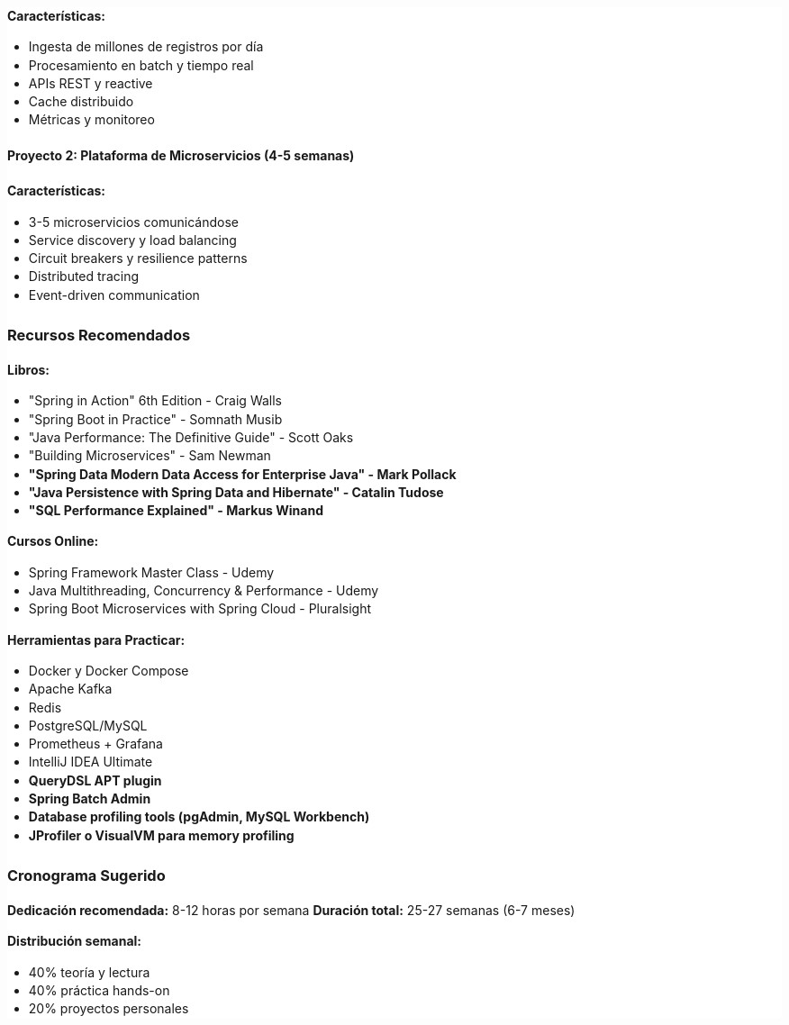 **Características:**

- Ingesta de millones de registros por día
- Procesamiento en batch y tiempo real
- APIs REST y reactive
- Cache distribuido
- Métricas y monitoreo

#### Proyecto 2: Plataforma de Microservicios (4-5 semanas)

**Características:**

- 3-5 microservicios comunicándose
- Service discovery y load balancing
- Circuit breakers y resilience patterns
- Distributed tracing
- Event-driven communication

### Recursos Recomendados

**Libros:**

- "Spring in Action" 6th Edition - Craig Walls
- "Spring Boot in Practice" - Somnath Musib
- "Java Performance: The Definitive Guide" - Scott Oaks
- "Building Microservices" - Sam Newman
- **"Spring Data Modern Data Access for Enterprise Java" - Mark Pollack**
- **"Java Persistence with Spring Data and Hibernate" - Catalin Tudose**
- **"SQL Performance Explained" - Markus Winand**

**Cursos Online:**

- Spring Framework Master Class - Udemy
- Java Multithreading, Concurrency & Performance - Udemy
- Spring Boot Microservices with Spring Cloud - Pluralsight

**Herramientas para Practicar:**

- Docker y Docker Compose
- Apache Kafka
- Redis
- PostgreSQL/MySQL
- Prometheus + Grafana
- IntelliJ IDEA Ultimate
- **QueryDSL APT plugin**
- **Spring Batch Admin**
- **Database profiling tools (pgAdmin, MySQL Workbench)**
- **JProfiler o VisualVM para memory profiling**

### Cronograma Sugerido

**Dedicación recomendada:** 8-12 horas por semana **Duración total:** 25-27 semanas (6-7 meses)

**Distribución semanal:**

- 40% teoría y lectura
- 40% práctica hands-on
- 20% proyectos personales
